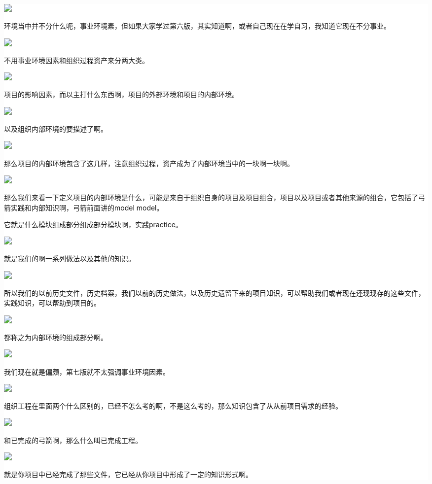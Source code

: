 ![](img/25f95d7d3cbd7a5f2e19488fcaed55d8_707.png)

环境当中并不分什么呃，事业环境素，但如果大家学过第六版，其实知道啊，或者自己现在在学自习，我知道它现在不分事业。



![](img/25f95d7d3cbd7a5f2e19488fcaed55d8_709.png)

不用事业环境因素和组织过程资产来分两大类。

![](img/25f95d7d3cbd7a5f2e19488fcaed55d8_711.png)

项目的影响因素，而以主打什么东西啊，项目的外部环境和项目的内部环境。

![](img/25f95d7d3cbd7a5f2e19488fcaed55d8_713.png)

以及组织内部环境的要描述了啊。

![](img/25f95d7d3cbd7a5f2e19488fcaed55d8_715.png)

那么项目的内部环境包含了这几样，注意组织过程，资产成为了内部环境当中的一块啊一块啊。

![](img/25f95d7d3cbd7a5f2e19488fcaed55d8_717.png)

那么我们来看一下定义项目的内部环境是什么，可能是来自于组织自身的项目及项目组合，项目以及项目或者其他来源的组合，它包括了弓箭实践和内部知识啊，弓箭前面讲的model model。

它就是什么模块组成部分组成部分模块啊，实践practice。

![](img/25f95d7d3cbd7a5f2e19488fcaed55d8_719.png)

就是我们的啊一系列做法以及其他的知识。

![](img/25f95d7d3cbd7a5f2e19488fcaed55d8_721.png)

所以我们的以前历史文件，历史档案，我们以前的历史做法，以及历史遗留下来的项目知识，可以帮助我们或者现在还现现存的这些文件，实践知识，可以帮助到项目的。



![](img/25f95d7d3cbd7a5f2e19488fcaed55d8_723.png)

都称之为内部环境的组成部分啊。

![](img/25f95d7d3cbd7a5f2e19488fcaed55d8_725.png)

我们现在就是偏颇，第七版就不太强调事业环境因素。

![](img/25f95d7d3cbd7a5f2e19488fcaed55d8_727.png)

组织工程在里面两个什么区别的，已经不怎么考的啊，不是这么考的，那么知识包含了从从前项目需求的经验。

![](img/25f95d7d3cbd7a5f2e19488fcaed55d8_729.png)

和已完成的弓箭啊，那么什么叫已完成工程。

![](img/25f95d7d3cbd7a5f2e19488fcaed55d8_731.png)

就是你项目中已经完成了那些文件，它已经从你项目中形成了一定的知识形式啊。
